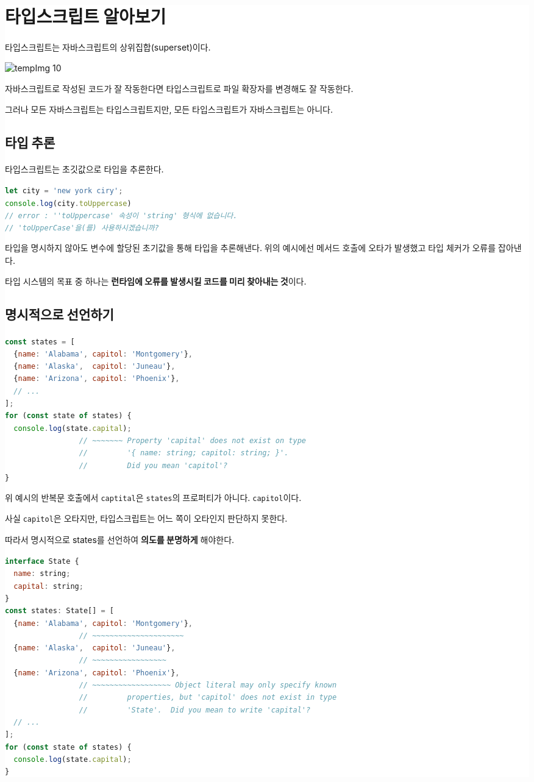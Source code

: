# 타입스크립트 알아보기

타입스크립트는 자바스크립트의 상위집합(superset)이다.

![tempImg 10](https://user-images.githubusercontent.com/62415600/188171604-382a66a2-67db-48eb-8752-27d78a8002e7.jpg)

자바스크립트로 작성된 코드가 잘 작동한다면 타입스크립트로 파일 확장자를 변경해도 잘 작동한다.

그러나 모든 자바스크립트는 타입스크립트지만, 모든 타입스크립트가 자바스크립트는 아니다.

## 타입 추론

타입스크립트는 초깃값으로 타입을 추론한다.

```javascript
let city = 'new york ciry';
console.log(city.toUppercase) 
// error : ''toUppercase' 속성이 'string' 형식에 없습니다. 
// 'toUpperCase'을(를) 사용하시겠습니까?
```

타입을 명시하지 않아도 변수에 할당된 초기값을 통해 타입을 추론해낸다. 위의 예시에선 메서드 호출에 오타가 발생했고 타입 체커가 오류를 잡아낸다.

타입 시스템의 목표 중 하나는 **런타임에 오류를 발생시킬 코드를 미리 찾아내는 것**이다.

## 명시적으로 선언하기

```javascript
const states = [
  {name: 'Alabama', capitol: 'Montgomery'},
  {name: 'Alaska',  capitol: 'Juneau'},
  {name: 'Arizona', capitol: 'Phoenix'},
  // ...
];
for (const state of states) {
  console.log(state.capital);
                 // ~~~~~~~ Property 'capital' does not exist on type
                 //         '{ name: string; capitol: string; }'.
                 //         Did you mean 'capitol'?
}
```

위 예시의 반복문 호출에서 `captital`은 `states`의 프로퍼티가 아니다. `capitol`이다.

사실 `capitol`은 오타지만, 타입스크립트는 어느 쪽이 오타인지 판단하지 못한다.

따라서 명시적으로 states를 선언하여 **의도를 분명하게** 해야한다.

```javascript
interface State {
  name: string;
  capital: string;
}
const states: State[] = [
  {name: 'Alabama', capitol: 'Montgomery'},
                 // ~~~~~~~~~~~~~~~~~~~~~
  {name: 'Alaska',  capitol: 'Juneau'},
                 // ~~~~~~~~~~~~~~~~~
  {name: 'Arizona', capitol: 'Phoenix'},
                 // ~~~~~~~~~~~~~~~~~~ Object literal may only specify known
                 //         properties, but 'capitol' does not exist in type
                 //         'State'.  Did you mean to write 'capital'?
  // ...
];
for (const state of states) {
  console.log(state.capital);
}
```